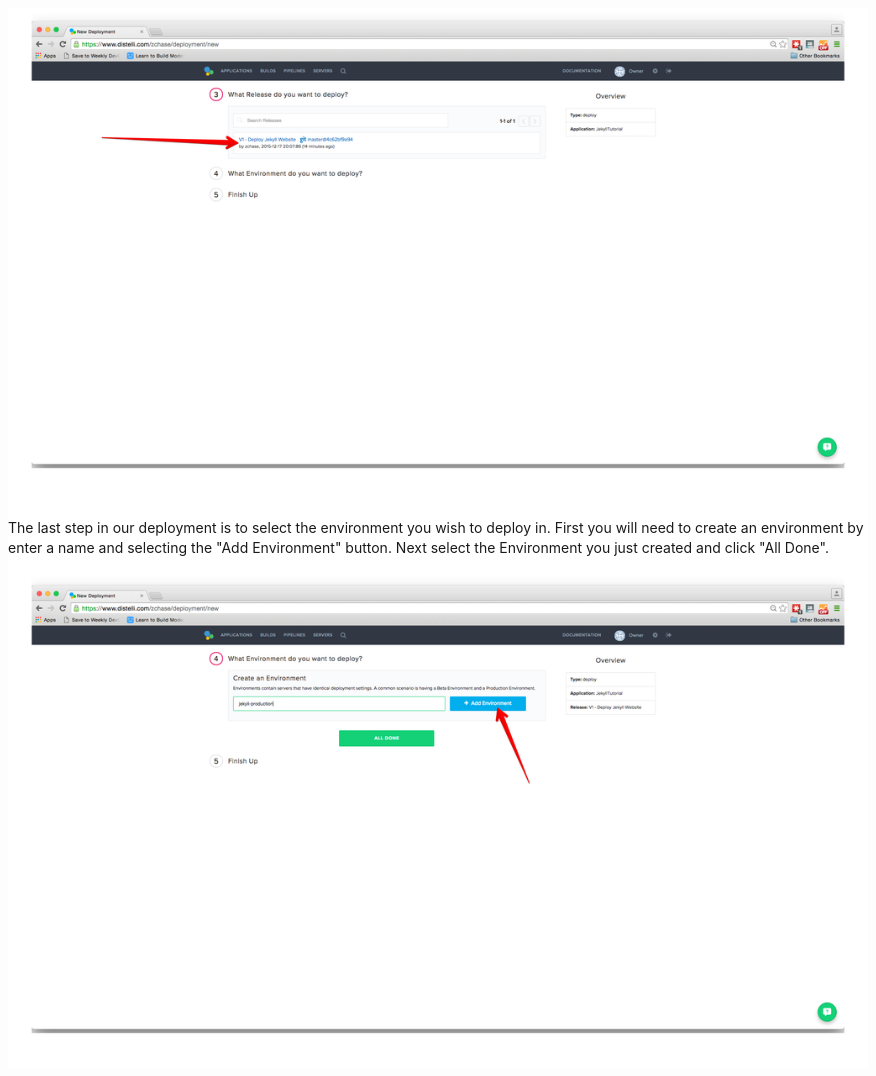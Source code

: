 <img src="images/NodeTutorial/jekyllChooseRelease.png" alt="Choose Your Pipelines Release" />

The last step in our deployment is to select the environment you wish to deploy in. First you will need to create an environment by enter a name and selecting the "Add Environment" button. Next select the Environment you just created and click "All Done".

<img src="images/NodeTutorial/jekyllSelectEnvironment.png" alt="Select Pipelines Deployment Environment" />
